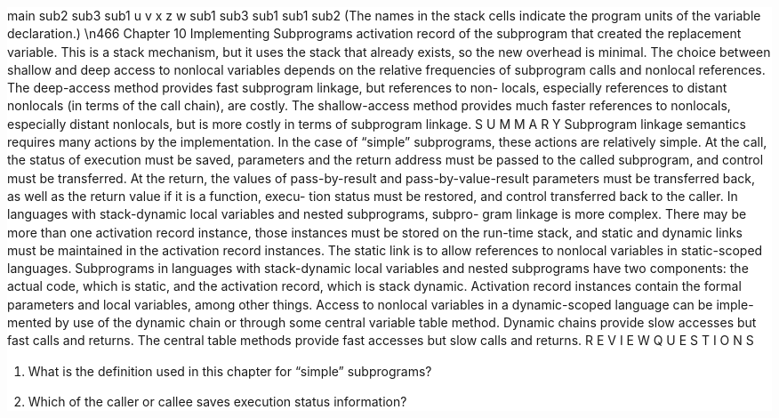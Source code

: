 main
sub2
sub3
sub1
u
v
x
z
w
sub1
sub3
sub1
sub1
sub2
(The names in the stack cells indicate the 
program units of the variable declaration.)
\n466     Chapter 10  Implementing Subprograms
activation record of the subprogram that created the replacement variable. 
This is a stack mechanism, but it uses the stack that already exists, so the new 
overhead is minimal.
The choice between shallow and deep access to nonlocal variables depends 
on the relative frequencies of subprogram calls and nonlocal references. The 
deep-access method provides fast subprogram linkage, but references to non-
locals, especially references to distant nonlocals (in terms of the call chain), are 
costly. The shallow-access method provides much faster references to nonlocals, 
especially distant nonlocals, but is more costly in terms of subprogram linkage.
S U M M A R Y
Subprogram linkage semantics requires many actions by the implementation. 
In the case of “simple” subprograms, these actions are relatively simple. At the 
call, the status of execution must be saved, parameters and the return address 
must be passed to the called subprogram, and control must be transferred. At 
the return, the values of pass-by-result and pass-by-value-result parameters 
must be transferred back, as well as the return value if it is a function, execu-
tion status must be restored, and control transferred back to the caller. In 
languages with stack-dynamic local variables and nested subprograms, subpro-
gram linkage is more complex. There may be more than one activation record 
instance, those instances must be stored on the run-time stack, and static and 
dynamic links must be maintained in the activation record instances. The static 
link is to allow references to nonlocal variables in static-scoped languages.
Subprograms in languages with stack-dynamic local variables and nested 
subprograms have two components: the actual code, which is static, and the 
activation record, which is stack dynamic. Activation record instances contain 
the formal parameters and local variables, among other things.
Access to nonlocal variables in a dynamic-scoped language can be imple-
mented by use of the dynamic chain or through some central variable table 
method. Dynamic chains provide slow accesses but fast calls and returns. The 
central table methods provide fast accesses but slow calls and returns.
R E V I E W  Q U E S T I O N S
 
1. What is the definition used in this chapter for “simple” subprograms?
 
2. Which of the caller or callee saves execution status information?
 